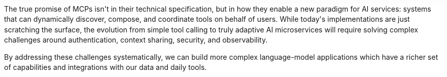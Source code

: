 The true promise of MCPs isn't in their technical specification, but in how they enable a new paradigm for AI services: systems that can dynamically discover, compose, and coordinate tools on behalf of users. While today's implementations are just scratching the surface, the evolution from simple tool calling to truly adaptive AI microservices will require solving complex challenges around authentication, context sharing, security, and observability.

By addressing these challenges systematically, we can build more complex language-model applications which have a richer set of capabilities and integrations with our data and daily tools.
